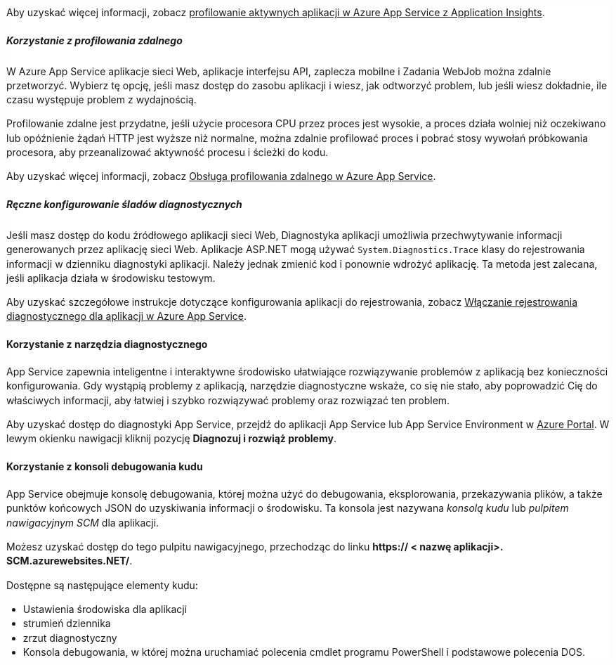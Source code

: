  Aby uzyskać więcej informacji, zobacz [profilowanie aktywnych aplikacji w Azure App Service z Application Insights](../azure-monitor/app/profiler.md).

##### <a name="use-remote-profiling"></a>Korzystanie z profilowania zdalnego
W Azure App Service aplikacje sieci Web, aplikacje interfejsu API, zaplecza mobilne i Zadania WebJob można zdalnie przetworzyć. Wybierz tę opcję, jeśli masz dostęp do zasobu aplikacji i wiesz, jak odtworzyć problem, lub jeśli wiesz dokładnie, ile czasu występuje problem z wydajnością.

Profilowanie zdalne jest przydatne, jeśli użycie procesora CPU przez proces jest wysokie, a proces działa wolniej niż oczekiwano lub opóźnienie żądań HTTP jest wyższe niż normalne, można zdalnie profilować proces i pobrać stosy wywołań próbkowania procesora, aby przeanalizować aktywność procesu i ścieżki do kodu.

Aby uzyskać więcej informacji, zobacz [Obsługa profilowania zdalnego w Azure App Service](https://azure.microsoft.com/blog/remote-profiling-support-in-azure-app-service).

##### <a name="set-up-diagnostic-traces-manually"></a>Ręczne konfigurowanie śladów diagnostycznych
Jeśli masz dostęp do kodu źródłowego aplikacji sieci Web, Diagnostyka aplikacji umożliwia przechwytywanie informacji generowanych przez aplikację sieci Web. Aplikacje ASP.NET mogą używać `System.Diagnostics.Trace` klasy do rejestrowania informacji w dzienniku diagnostyki aplikacji. Należy jednak zmienić kod i ponownie wdrożyć aplikację. Ta metoda jest zalecana, jeśli aplikacja działa w środowisku testowym.

Aby uzyskać szczegółowe instrukcje dotyczące konfigurowania aplikacji do rejestrowania, zobacz [Włączanie rejestrowania diagnostycznego dla aplikacji w Azure App Service](troubleshoot-diagnostic-logs.md).

#### <a name="use-the-diagnostics-tool"></a>Korzystanie z narzędzia diagnostycznego
App Service zapewnia inteligentne i interaktywne środowisko ułatwiające rozwiązywanie problemów z aplikacją bez konieczności konfigurowania. Gdy wystąpią problemy z aplikacją, narzędzie diagnostyczne wskaże, co się nie stało, aby poprowadzić Cię do właściwych informacji, aby łatwiej i szybko rozwiązywać problemy oraz rozwiązać ten problem.

Aby uzyskać dostęp do diagnostyki App Service, przejdź do aplikacji App Service lub App Service Environment w [Azure Portal](https://portal.azure.com). W lewym okienku nawigacji kliknij pozycję **Diagnozuj i rozwiąż problemy**.

#### <a name="use-the-kudu-debug-console"></a>Korzystanie z konsoli debugowania kudu
App Service obejmuje konsolę debugowania, której można użyć do debugowania, eksplorowania, przekazywania plików, a także punktów końcowych JSON do uzyskiwania informacji o środowisku. Ta konsola jest nazywana *konsolą kudu* lub *pulpitem nawigacyjnym SCM* dla aplikacji.

Możesz uzyskać dostęp do tego pulpitu nawigacyjnego, przechodząc do linku **https:// &lt; nazwę aplikacji>. SCM.azurewebsites.NET/**.

Dostępne są następujące elementy kudu:

* Ustawienia środowiska dla aplikacji
* strumień dziennika
* zrzut diagnostyczny
* Konsola debugowania, w której można uruchamiać polecenia cmdlet programu PowerShell i podstawowe polecenia DOS.
